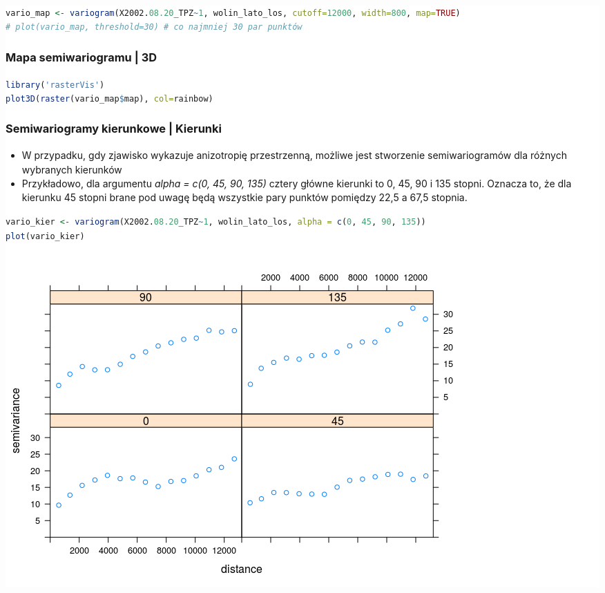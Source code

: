 

```r
vario_map <- variogram(X2002.08.20_TPZ~1, wolin_lato_los, cutoff=12000, width=800, map=TRUE)
# plot(vario_map, threshold=30) # co najmniej 30 par punktów
```


### Mapa semiwariogramu | 3D


```r
library('rasterVis')
plot3D(raster(vario_map$map), col=rainbow)
```


### Semiwariogramy kierunkowe | Kierunki
- W przypadku, gdy zjawisko wykazuje anizotropię przestrzenną, możliwe jest stworzenie semiwariogramów dla różnych wybranych kierunków
- Przykładowo, dla argumentu *alpha = c(0, 45, 90, 135)* cztery główne kierunki to 0, 45, 90 i 135 stopni. Oznacza to, że dla kierunku 45 stopni brane pod uwagę będą wszystkie pary punktów pomiędzy 22,5 a 67,5 stopnia.



```r
vario_kier <- variogram(X2002.08.20_TPZ~1, wolin_lato_los, alpha = c(0, 45, 90, 135))
plot(vario_kier)
```

![](03-eksp_przestrzenna_files/figure-html/unnamed-chunk-20-1.png)
